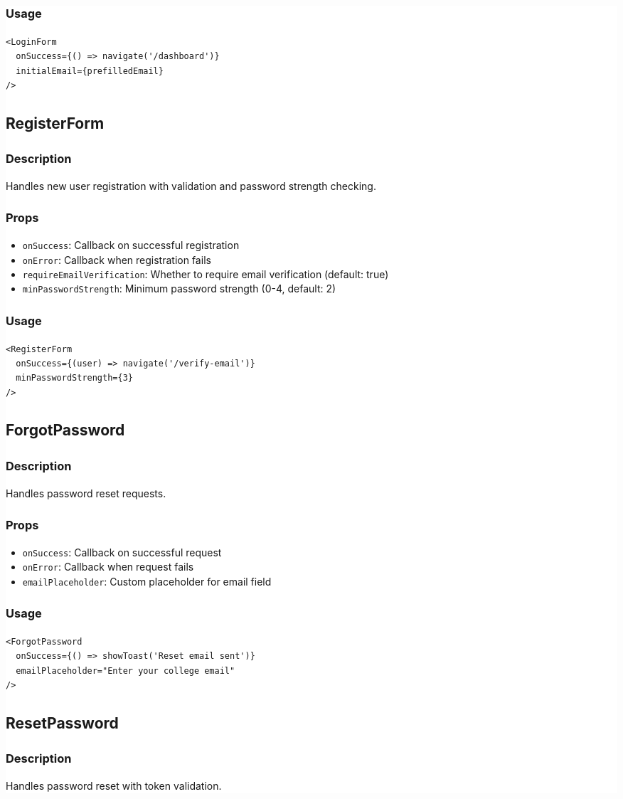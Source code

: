 ### Usage
```tsx
<LoginForm 
  onSuccess={() => navigate('/dashboard')}
  initialEmail={prefilledEmail}
/>
```

## RegisterForm

### Description
Handles new user registration with validation and password strength checking.

### Props
- `onSuccess`: Callback on successful registration
- `onError`: Callback when registration fails
- `requireEmailVerification`: Whether to require email verification (default: true)
- `minPasswordStrength`: Minimum password strength (0-4, default: 2)

### Usage
```tsx
<RegisterForm 
  onSuccess={(user) => navigate('/verify-email')}
  minPasswordStrength={3}
/>
```

## ForgotPassword

### Description
Handles password reset requests.

### Props
- `onSuccess`: Callback on successful request
- `onError`: Callback when request fails
- `emailPlaceholder`: Custom placeholder for email field

### Usage
```tsx
<ForgotPassword 
  onSuccess={() => showToast('Reset email sent')}
  emailPlaceholder="Enter your college email"
/>
```

## ResetPassword

### Description
Handles password reset with token validation.
